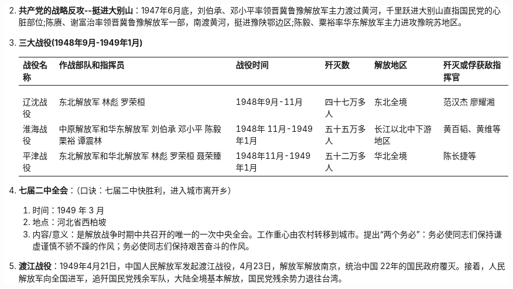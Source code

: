 2. **共产党的战略反攻--挺进大别山**：1947年6月底，刘伯承、邓小平率领晋冀鲁豫解放军主力渡过黄河，千里跃进大别山直指国民党的心脏部位;陈赓、谢富治率领晋冀鲁豫解放军一部，南渡黄河，挺进豫陕鄂边区;陈毅、粟裕率华东解放军主力进攻豫皖苏地区。

3. **三大战役(1948年9月-1949年1月)**

   | 战役名称 | 作战部队和指挥员                                      | 战役时间              | 歼灭数       | 解放地区           | 歼灭或俘获敌指挥官 |
   | -------- | ----------------------------------------------------- | --------------------- | ------------ | ------------------ | ------------------ |
   |          |                                                       |                       |              |                    |                    |
   |          |                                                       |                       |              |                    |                    |
   |          |                                                       |                       |              |                    |                    |
   | 辽沈战役 | 东北解放军 林彪 罗荣桓                                | 1948年9月-11月        | 四十七万多人 | 东北全境           | 范汉杰 廖耀湘      |
   | 淮海战役 | 中原解放军和华东解放军 刘伯承 邓小平 陈毅 栗裕 谭震林 | 1948年 11月-1949年1月 | 五十五万多人 | 长江以北中下游地区 | 黄百韬、黄维等     |
   | 平津战役 | 东北解放军和华北解放军 林彪 罗荣桓 聂荣臻             | 1948年11月-1949年1月  | 五十二万多人 | 华北全境           | 陈长捷等           |

4. **七届二中全会**：（口诀：七届二中快胜利，进入城市离开乡）

   1. 时间：1949 年 3 月
   2. 地点：河北省西柏坡
   3. 内容/意义：是解放战争时期中共召开的唯一的一次中央全会。工作重心由农村转移到城市。提出“两个务必”：务必使同志们保持谦虚谨慎不骄不躁的作风；务必使同志们保持艰苦奋斗的作风。

5. **渡江战役**：1949年4月21日，中国人民解放军发起渡江战役，4月23日，解放军解放南京，统治中国 22年的国民政府覆灭。接着，人民解放军向全国进军，追歼国民党残余军队，大陆全境基本解放，国民党残余势力退往台湾。

